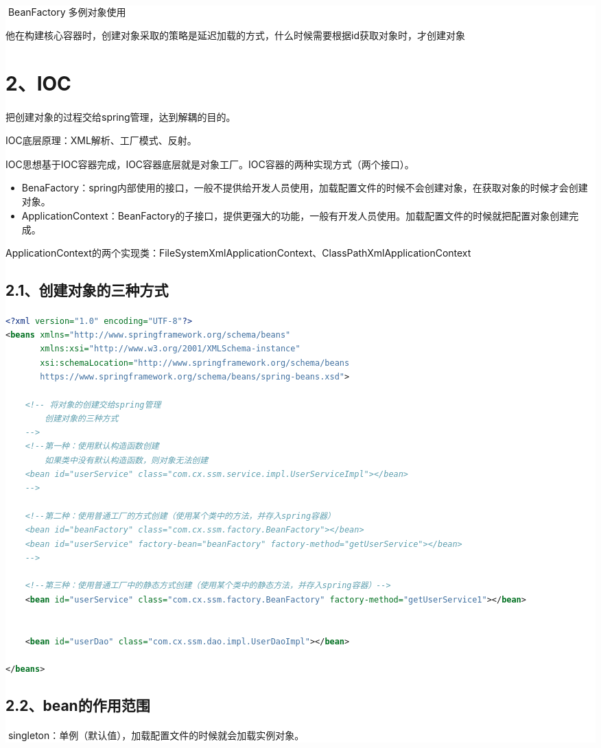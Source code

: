 ​	BeanFactory     多例对象使用     

​		 他在构建核心容器时，创建对象采取的策略是延迟加载的方式，什么时候需要根据id获取对象时，才创建对象

# 2、IOC

把创建对象的过程交给spring管理，达到解耦的目的。

IOC底层原理：XML解析、工厂模式、反射。

IOC思想基于IOC容器完成，IOC容器底层就是对象工厂。IOC容器的两种实现方式（两个接口）。

- BenaFactory：spring内部使用的接口，一般不提供给开发人员使用，加载配置文件的时候不会创建对象，在获取对象的时候才会创建对象。
- ApplicationContext：BeanFactory的子接口，提供更强大的功能，一般有开发人员使用。加载配置文件的时候就把配置对象创建完成。

ApplicationContext的两个实现类：FileSystemXmlApplicationContext、ClassPathXmlApplicationContext

## 	2.1、创建对象的三种方式

~~~xml
<?xml version="1.0" encoding="UTF-8"?>
<beans xmlns="http://www.springframework.org/schema/beans"
       xmlns:xsi="http://www.w3.org/2001/XMLSchema-instance"
       xsi:schemaLocation="http://www.springframework.org/schema/beans
       https://www.springframework.org/schema/beans/spring-beans.xsd">

    <!-- 将对象的创建交给spring管理
        创建对象的三种方式
    -->
    <!--第一种：使用默认构造函数创建
        如果类中没有默认构造函数，则对象无法创建
    <bean id="userService" class="com.cx.ssm.service.impl.UserServiceImpl"></bean>
    -->

    <!--第二种：使用普通工厂的方式创建（使用某个类中的方法，并存入spring容器）
    <bean id="beanFactory" class="com.cx.ssm.factory.BeanFactory"></bean>
    <bean id="userService" factory-bean="beanFactory" factory-method="getUserService"></bean>
    -->
    
    <!--第三种：使用普通工厂中的静态方式创建（使用某个类中的静态方法，并存入spring容器）-->
    <bean id="userService" class="com.cx.ssm.factory.BeanFactory" factory-method="getUserService1"></bean>
    

    <bean id="userDao" class="com.cx.ssm.dao.impl.UserDaoImpl"></bean>

</beans>
~~~

## 	2.2、bean的作用范围

​		singleton：单例（默认值），加载配置文件的时候就会加载实例对象。
